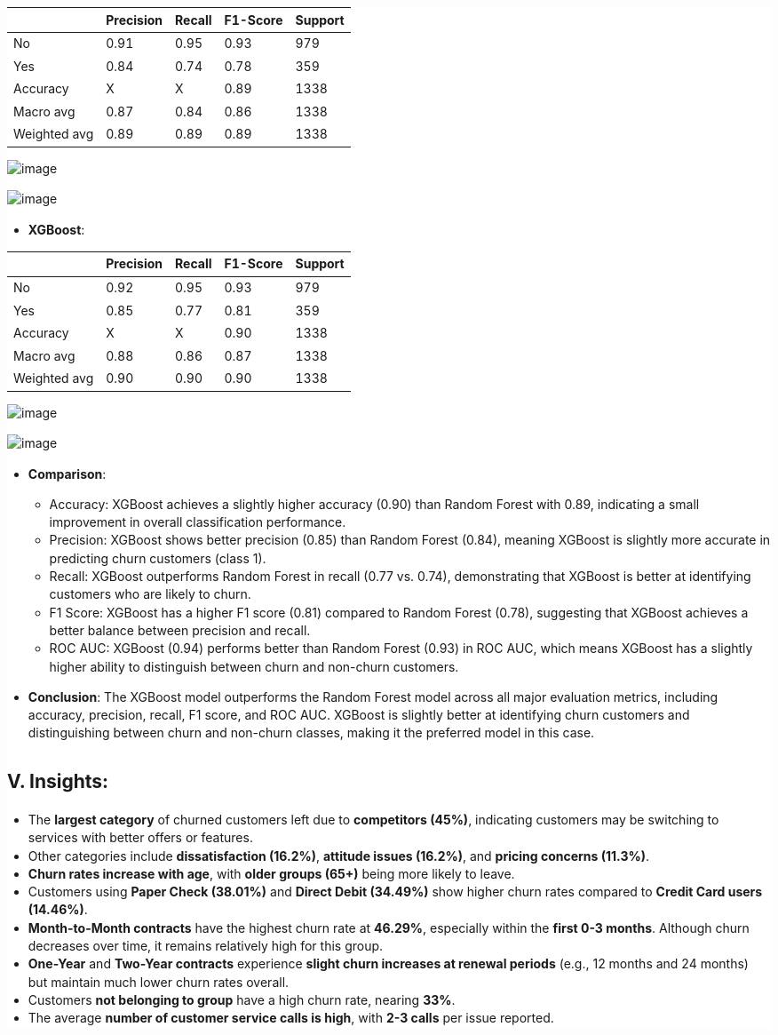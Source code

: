 |              | Precision | Recall | F1-Score | Support |
|--------------|-----------|--------|----------|---------|
| No           | 0.91      | 0.95   | 0.93     | 979     |
| Yes          | 0.84      | 0.74   | 0.78     | 359     |
| Accuracy     | X         | X      | 0.89     | 1338    |
| Macro avg    | 0.87      | 0.84   | 0.86     | 1338    |
| Weighted avg | 0.89      | 0.89   | 0.89     | 1338    |

![image](https://github.com/user-attachments/assets/17d07360-971e-4c79-a67f-01d906afed88)

![image](https://github.com/user-attachments/assets/87d43374-2d8a-4afa-a103-5a4b60458967)

- **XGBoost**:

|              | Precision | Recall | F1-Score | Support |
|--------------|-----------|--------|----------|---------|
| No           | 0.92      | 0.95   | 0.93     | 979     |
| Yes          | 0.85      | 0.77   | 0.81     | 359     |
| Accuracy     | X         | X      | 0.90     | 1338    |
| Macro avg    | 0.88      | 0.86   | 0.87     | 1338    |
| Weighted avg | 0.90      | 0.90   | 0.90     | 1338    |

![image](https://github.com/user-attachments/assets/867e3d7d-039b-443a-96fa-c0ce6c5b8bd2)

![image](https://github.com/user-attachments/assets/63a0d55d-aa13-4c89-bca9-8e683a3a894e)

- **Comparison**:
  - Accuracy: XGBoost achieves a slightly higher accuracy (0.90) than Random Forest with 0.89, indicating a small improvement in overall classification performance.
  - Precision: XGBoost shows better precision (0.85) than Random Forest (0.84), meaning XGBoost is slightly more accurate in predicting churn customers (class 1).
  - Recall: XGBoost outperforms Random Forest in recall (0.77 vs. 0.74), demonstrating that XGBoost is better at identifying customers who are likely to churn.
  - F1 Score: XGBoost has a higher F1 score (0.81) compared to Random Forest (0.78), suggesting that XGBoost achieves a better balance between precision and recall.
  - ROC AUC: XGBoost (0.94) performs better than Random Forest (0.93) in ROC AUC, which means XGBoost has a slightly higher ability to distinguish between churn and non-churn customers.

- **Conclusion**: The XGBoost model outperforms the Random Forest model across all major evaluation metrics, including accuracy, precision, recall, F1 score, and ROC AUC. XGBoost is slightly better at identifying churn customers and distinguishing between churn and non-churn classes, making it the preferred model in this case.
## V. Insights:
- The **largest category** of churned customers left due to **competitors (45%)**, indicating customers may be switching to services with better offers or features.
- Other categories include **dissatisfaction (16.2%)**, **attitude issues (16.2%)**, and **pricing concerns (11.3%)**.
- **Churn rates increase with age**, with **older groups (65+)** being more likely to leave.
- Customers using **Paper Check (38.01%)** and **Direct Debit (34.49%)** show higher churn rates compared to **Credit Card users (14.46%)**.
- **Month-to-Month contracts** have the highest churn rate at **46.29%**, especially within the **first 0-3 months**. Although churn decreases over time, it remains relatively high for this group.
- **One-Year** and **Two-Year contracts** experience **slight churn increases at renewal periods** (e.g., 12 months and 24 months) but maintain much lower churn rates overall.
- Customers **not belonging to group** have a high churn rate, nearing **33%**.
- The average **number of customer service calls is high**, with **2-3 calls** per issue reported.